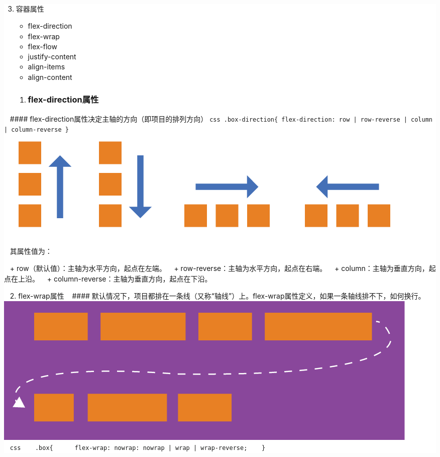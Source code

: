3. 容器属性
    + flex-direction
    + flex-wrap
    + flex-flow
    + justify-content
    + align-items
    + align-content

    1. ### flex-direction属性
    #### flex-direction属性决定主轴的方向（即项目的排列方向）
    ```css
    .box-direction{
      flex-direction: row | row-reverse | column | column-reverse
    }
    ```
    <img src="/images/flex/2.png"><br>

    其属性值为：

    + row（默认值）：主轴为水平方向，起点在左端。
    + row-reverse：主轴为水平方向，起点在右端。
    + column：主轴为垂直方向，起点在上沿。
    + column-reverse：主轴为垂直方向，起点在下沿。

    2. flex-wrap属性
    #### 默认情况下，项目都排在一条线（又称“轴线”）上。flex-wrap属性定义，如果一条轴线排不下，如何换行。
    <img src="/images/flex/3.png"><br>
    ```css
    .box{
      flex-wrap: nowrap: nowrap | wrap | wrap-reverse;
    }
    ```
